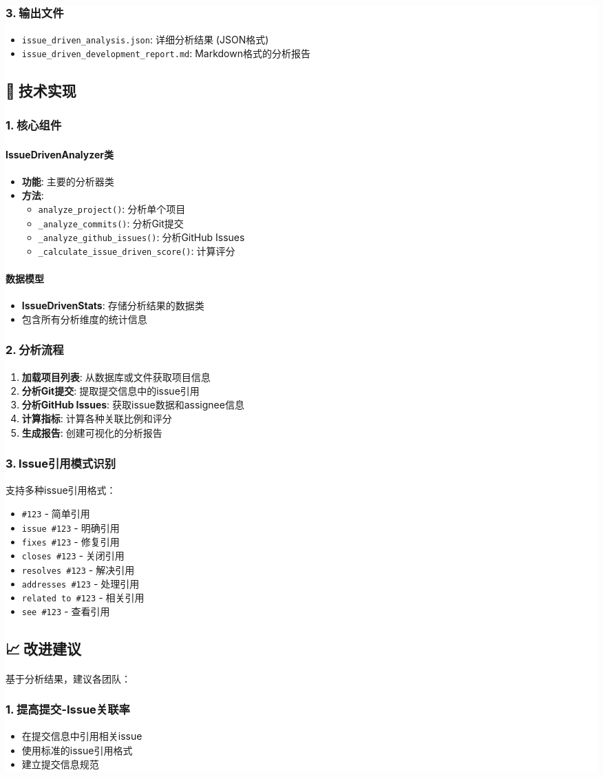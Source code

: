 ### 3. 输出文件

- `issue_driven_analysis.json`: 详细分析结果 (JSON格式)
- `issue_driven_development_report.md`: Markdown格式的分析报告

## 🔧 技术实现

### 1. 核心组件

#### IssueDrivenAnalyzer类
- **功能**: 主要的分析器类
- **方法**:
  - `analyze_project()`: 分析单个项目
  - `_analyze_commits()`: 分析Git提交
  - `_analyze_github_issues()`: 分析GitHub Issues
  - `_calculate_issue_driven_score()`: 计算评分

#### 数据模型
- **IssueDrivenStats**: 存储分析结果的数据类
- 包含所有分析维度的统计信息

### 2. 分析流程

1. **加载项目列表**: 从数据库或文件获取项目信息
2. **分析Git提交**: 提取提交信息中的issue引用
3. **分析GitHub Issues**: 获取issue数据和assignee信息
4. **计算指标**: 计算各种关联比例和评分
5. **生成报告**: 创建可视化的分析报告

### 3. Issue引用模式识别

支持多种issue引用格式：
- `#123` - 简单引用
- `issue #123` - 明确引用
- `fixes #123` - 修复引用
- `closes #123` - 关闭引用
- `resolves #123` - 解决引用
- `addresses #123` - 处理引用
- `related to #123` - 相关引用
- `see #123` - 查看引用

## 📈 改进建议

基于分析结果，建议各团队：

### 1. 提高提交-Issue关联率
- 在提交信息中引用相关issue
- 使用标准的issue引用格式
- 建立提交信息规范
